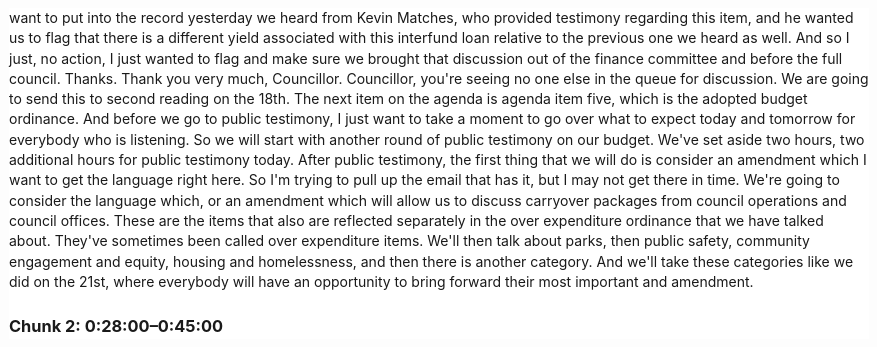 want to put into the record yesterday we heard from Kevin Matches, who provided testimony regarding this item, and he wanted us to flag that there is a different yield associated with this interfund loan relative to the previous one we heard as well. And so I just, no action, I just wanted to flag and make sure we brought that discussion out of the finance committee and before the full council. Thanks. Thank you very much, Councillor. Councillor, you're seeing no one else in the queue for discussion. We are going to send this to second reading on the 18th. The next item on the agenda is agenda item five, which is the adopted budget ordinance. And before we go to public testimony, I just want to take a moment to go over what to expect today and tomorrow for everybody who is listening. So we will start with another round of public testimony on our budget. We've set aside two hours, two additional hours for public testimony today. After public testimony, the first thing that we will do is consider an amendment which I want to get the language right here. So I'm trying to pull up the email that has it, but I may not get there in time. We're going to consider the language which, or an amendment which will allow us to discuss carryover packages from council operations and council offices. These are the items that also are reflected separately in the over expenditure ordinance that we have talked about. They've sometimes been called over expenditure items. We'll then talk about parks, then public safety, community engagement and equity, housing and homelessness, and then there is another category. And we'll take these categories like we did on the 21st, where everybody will have an opportunity to bring forward their most important and amendment.

### Chunk 2: 0:28:00–0:45:00
